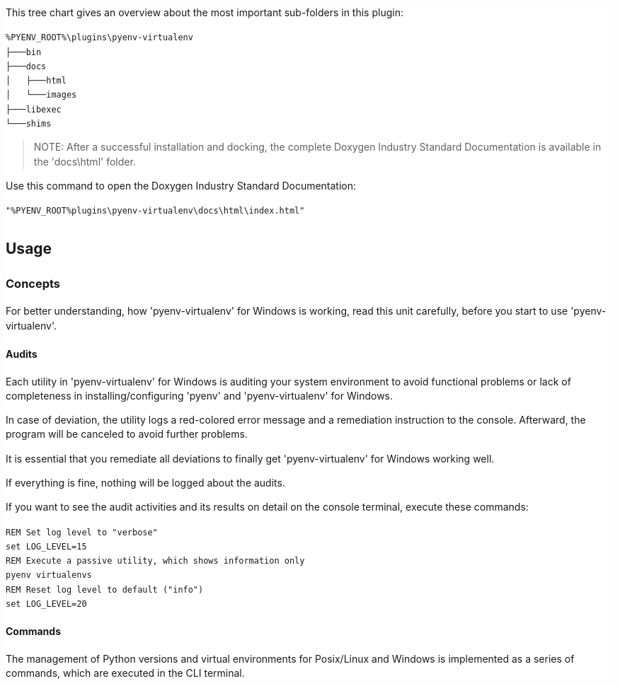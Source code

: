This tree chart gives an overview about the most important sub-folders in this plugin:
~~~
%PYENV_ROOT%\plugins\pyenv-virtualenv
├───bin
├───docs
│   ├───html
│   └───images
├───libexec
└───shims
~~~

> NOTE: After a successful installation and docking, the complete Doxygen Industry Standard Documentation is available in the 'docs\\html' folder.

Use this command to open the Doxygen Industry Standard Documentation:
~~~{.cmd}
"%PYENV_ROOT%plugins\pyenv-virtualenv\docs\html\index.html"
~~~

## Usage

### Concepts

For better understanding, how 'pyenv-virtualenv' for Windows is working, read this unit carefully, before you start to use 'pyenv-virtualenv'. 

#### Audits

Each utility in 'pyenv-virtualenv' for Windows is auditing your system environment to avoid functional problems or lack of completeness in installing/configuring 'pyenv' and 'pyenv-virtualenv' for Windows. 

In case of deviation, the utility logs a red-colored error message and a remediation instruction to the console. Afterward, the program will be canceled to avoid further problems.

It is essential that you remediate all deviations to finally get 'pyenv-virtualenv' for Windows working well.

If everything is fine, nothing will be logged about the audits.

If you want to see the audit activities and its results on detail on the console terminal, execute these commands:
~~~{.cmd}
REM Set log level to "verbose"
set LOG_LEVEL=15
REM Execute a passive utility, which shows information only
pyenv virtualenvs
REM Reset log level to default ("info")
set LOG_LEVEL=20
~~~

#### Commands

The management of Python versions and virtual environments for Posix/Linux and Windows is implemented as a series of commands, which are executed in the CLI terminal. 
